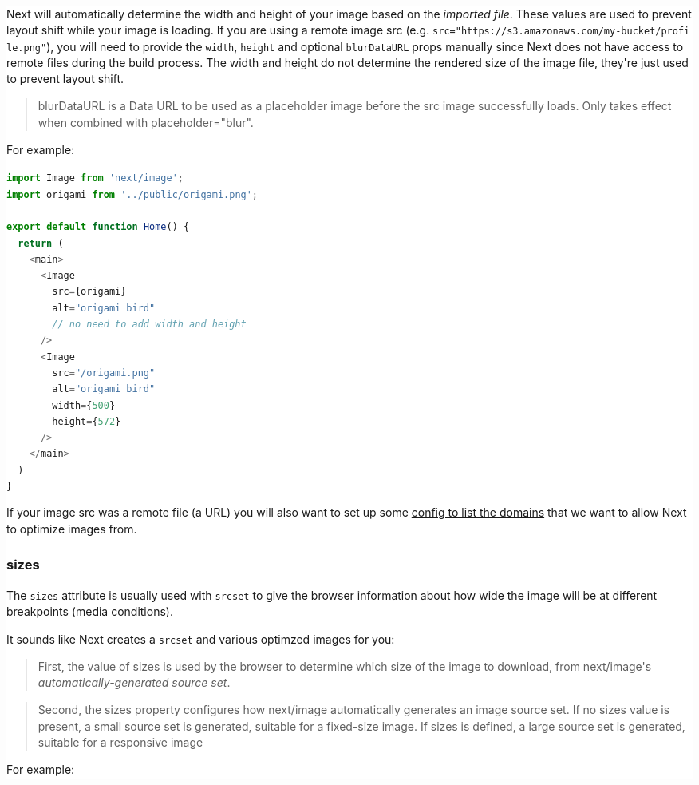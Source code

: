 
Next will automatically determine the width and height of your image based on the *imported file*. These values are used to prevent layout shift while your image is loading. If you are using a remote image src (e.g. `src="https://s3.amazonaws.com/my-bucket/profile.png"`), you will need to provide the `width`, `height` and optional `blurDataURL` props manually since Next does not have access to remote files during the build process. The width and height do not determine the rendered size of the image file, they're just used to prevent layout shift.

> blurDataURL is a Data URL to be used as a placeholder image before the src image successfully loads. Only takes effect when combined with placeholder="blur".

For example:

```javascript
import Image from 'next/image';
import origami from '../public/origami.png';

export default function Home() {
  return (
    <main>
      <Image
        src={origami}
        alt="origami bird"
        // no need to add width and height
      />
      <Image
        src="/origami.png"
        alt="origami bird"
        width={500}
        height={572}
      />
    </main>
  )
}
```

If your image src was a remote file (a URL) you will also want to set up some [config to list the domains](https://nextjs.org/docs/app/api-reference/components/image#remotepatterns) that we want to allow Next to optimize images from.

### sizes 

The `sizes` attribute is usually used with `srcset` to give the browser information about how wide the image will be at different breakpoints (media conditions).

It sounds like Next creates a `srcset` and various optimzed images for you:

> First, the value of sizes is used by the browser to determine which size of the image to download, from next/image's *automatically-generated source set*. 

> Second, the sizes property configures how next/image automatically generates an image source set. If no sizes value is present, a small source set is generated, suitable for a fixed-size image. If sizes is defined, a large source set is generated, suitable for a responsive image

For example:
